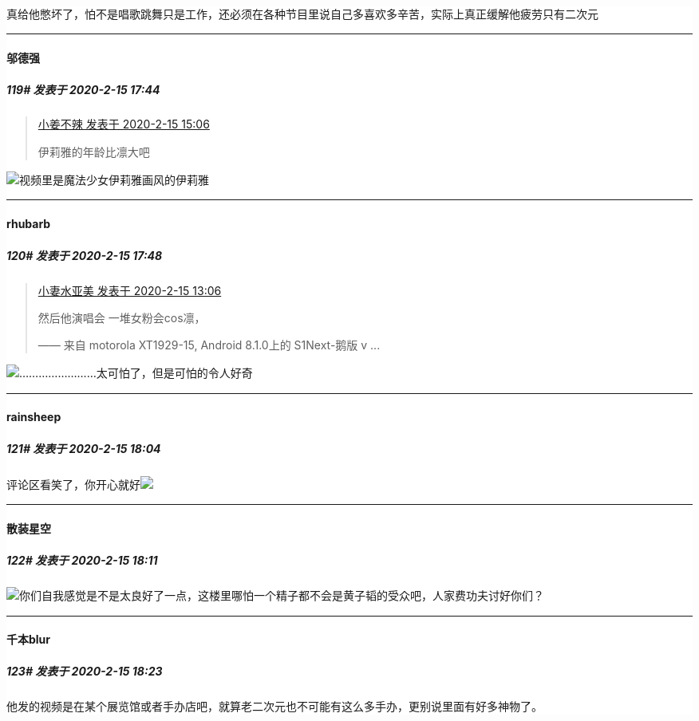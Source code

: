 
真给他憋坏了，怕不是唱歌跳舞只是工作，还必须在各种节目里说自己多喜欢多辛苦，实际上真正缓解他疲劳只有二次元


-----

####  邬德强  
##### 119#       发表于 2020-2-15 17:44


<blockquote><a href="httphttps://bbs.saraba1st.com/2b/forum.php?mod=redirect&amp;goto=findpost&amp;pid=46424188&amp;ptid=1913925" target="_blank">小姜不辣 发表于 2020-2-15 15:06</a>

伊莉雅的年龄比凛大吧</blockquote>
<img src="https://static.saraba1st.com/image/smiley/face2017/054.png" referrerpolicy="no-referrer">视频里是魔法少女伊莉雅画风的伊莉雅


-----

####  rhubarb  
##### 120#       发表于 2020-2-15 17:48


<blockquote><a href="httphttps://bbs.saraba1st.com/2b/forum.php?mod=redirect&amp;goto=findpost&amp;pid=46423365&amp;ptid=1913925" target="_blank">小妻水亚美 发表于 2020-2-15 13:06</a>

然后他演唱会 一堆女粉会cos凛，


—— 来自 motorola XT1929-15, Android 8.1.0上的 S1Next-鹅版 v ...</blockquote>
<img src="https://static.saraba1st.com/image/smiley/face2017/068.png" referrerpolicy="no-referrer">……………………太可怕了，但是可怕的令人好奇


-----

####  rainsheep  
##### 121#       发表于 2020-2-15 18:04


评论区看笑了，你开心就好<img src="https://static.saraba1st.com/image/smiley/face2017/037.png" referrerpolicy="no-referrer">


-----

####  散装星空  
##### 122#       发表于 2020-2-15 18:11


<img src="https://static.saraba1st.com/image/smiley/face2017/001.png" referrerpolicy="no-referrer">你们自我感觉是不是太良好了一点，这楼里哪怕一个精子都不会是黄子韬的受众吧，人家费功夫讨好你们？


-----

####  千本blur  
##### 123#       发表于 2020-2-15 18:23


他发的视频是在某个展览馆或者手办店吧，就算老二次元也不可能有这么多手办，更别说里面有好多神物了。

